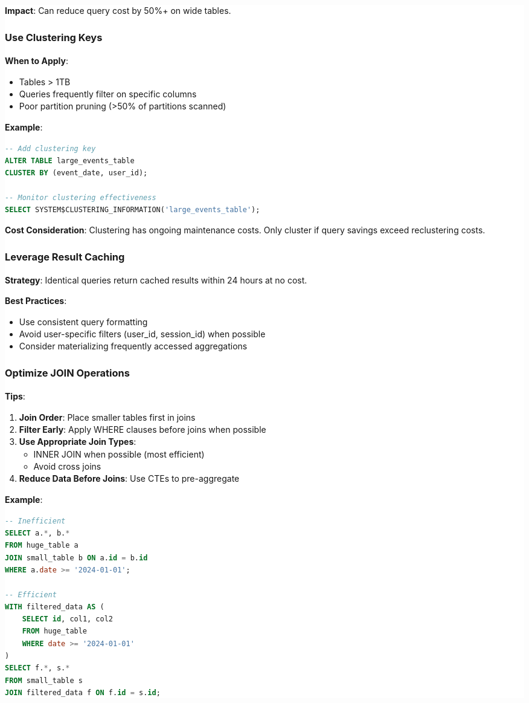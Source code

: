 **Impact**: Can reduce query cost by 50%+ on wide tables.

### Use Clustering Keys

**When to Apply**:
- Tables > 1TB
- Queries frequently filter on specific columns
- Poor partition pruning (>50% of partitions scanned)

**Example**:
```sql
-- Add clustering key
ALTER TABLE large_events_table
CLUSTER BY (event_date, user_id);

-- Monitor clustering effectiveness
SELECT SYSTEM$CLUSTERING_INFORMATION('large_events_table');
```

**Cost Consideration**: Clustering has ongoing maintenance costs. Only cluster if query savings exceed reclustering costs.

### Leverage Result Caching

**Strategy**: Identical queries return cached results within 24 hours at no cost.

**Best Practices**:
- Use consistent query formatting
- Avoid user-specific filters (user_id, session_id) when possible
- Consider materializing frequently accessed aggregations

### Optimize JOIN Operations

**Tips**:
1. **Join Order**: Place smaller tables first in joins
2. **Filter Early**: Apply WHERE clauses before joins when possible
3. **Use Appropriate Join Types**:
   - INNER JOIN when possible (most efficient)
   - Avoid cross joins
4. **Reduce Data Before Joins**: Use CTEs to pre-aggregate

**Example**:
```sql
-- Inefficient
SELECT a.*, b.*
FROM huge_table a
JOIN small_table b ON a.id = b.id
WHERE a.date >= '2024-01-01';

-- Efficient
WITH filtered_data AS (
    SELECT id, col1, col2
    FROM huge_table
    WHERE date >= '2024-01-01'
)
SELECT f.*, s.*
FROM small_table s
JOIN filtered_data f ON f.id = s.id;
```
